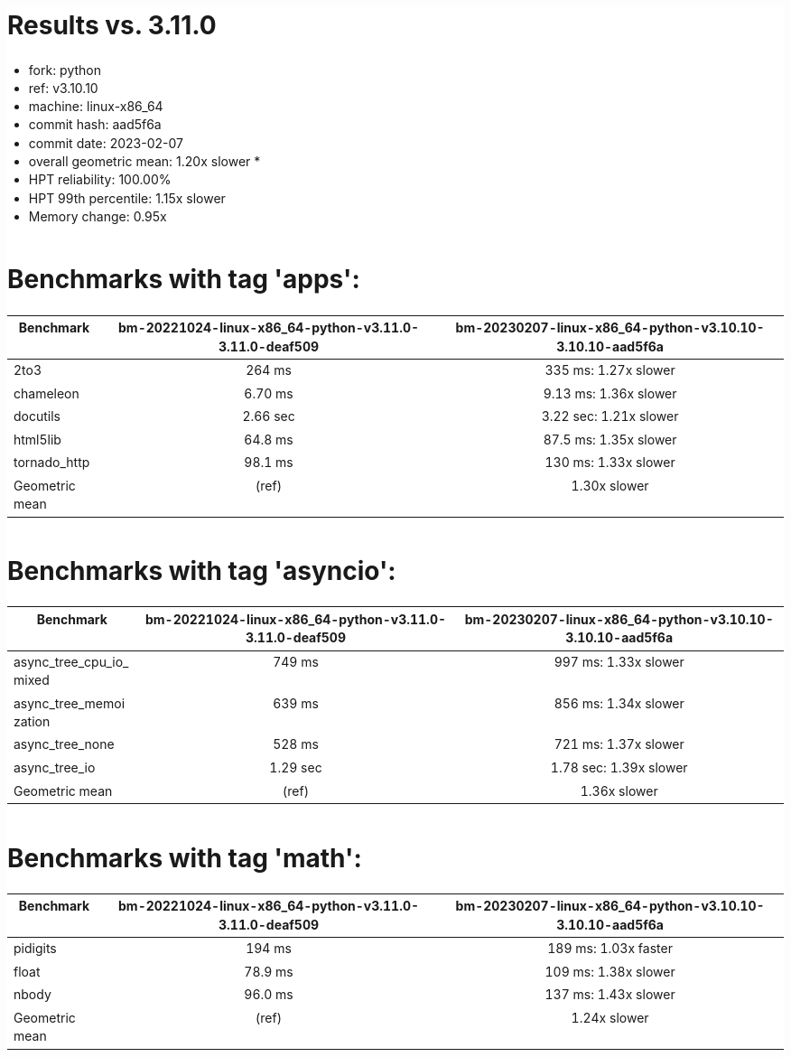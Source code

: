 
# Results vs. 3.11.0

- fork: python
- ref: v3.10.10
- machine: linux-x86_64
- commit hash: aad5f6a
- commit date: 2023-02-07
- overall geometric mean: 1.20x slower \*
- HPT reliability: 100.00%
- HPT 99th percentile: 1.15x slower
- Memory change: 0.95x

Benchmarks with tag 'apps':
===========================

| Benchmark      | bm-20221024-linux-x86_64-python-v3.11.0-3.11.0-deaf509 | bm-20230207-linux-x86_64-python-v3.10.10-3.10.10-aad5f6a |
|----------------|:------------------------------------------------------:|:--------------------------------------------------------:|
| 2to3           | 264 ms                                                 | 335 ms: 1.27x slower                                     |
| chameleon      | 6.70 ms                                                | 9.13 ms: 1.36x slower                                    |
| docutils       | 2.66 sec                                               | 3.22 sec: 1.21x slower                                   |
| html5lib       | 64.8 ms                                                | 87.5 ms: 1.35x slower                                    |
| tornado_http   | 98.1 ms                                                | 130 ms: 1.33x slower                                     |
| Geometric mean | (ref)                                                  | 1.30x slower                                             |

Benchmarks with tag 'asyncio':
==============================

| Benchmark               | bm-20221024-linux-x86_64-python-v3.11.0-3.11.0-deaf509 | bm-20230207-linux-x86_64-python-v3.10.10-3.10.10-aad5f6a |
|-------------------------|:------------------------------------------------------:|:--------------------------------------------------------:|
| async_tree_cpu_io_mixed | 749 ms                                                 | 997 ms: 1.33x slower                                     |
| async_tree_memoization  | 639 ms                                                 | 856 ms: 1.34x slower                                     |
| async_tree_none         | 528 ms                                                 | 721 ms: 1.37x slower                                     |
| async_tree_io           | 1.29 sec                                               | 1.78 sec: 1.39x slower                                   |
| Geometric mean          | (ref)                                                  | 1.36x slower                                             |

Benchmarks with tag 'math':
===========================

| Benchmark      | bm-20221024-linux-x86_64-python-v3.11.0-3.11.0-deaf509 | bm-20230207-linux-x86_64-python-v3.10.10-3.10.10-aad5f6a |
|----------------|:------------------------------------------------------:|:--------------------------------------------------------:|
| pidigits       | 194 ms                                                 | 189 ms: 1.03x faster                                     |
| float          | 78.9 ms                                                | 109 ms: 1.38x slower                                     |
| nbody          | 96.0 ms                                                | 137 ms: 1.43x slower                                     |
| Geometric mean | (ref)                                                  | 1.24x slower                                             |
